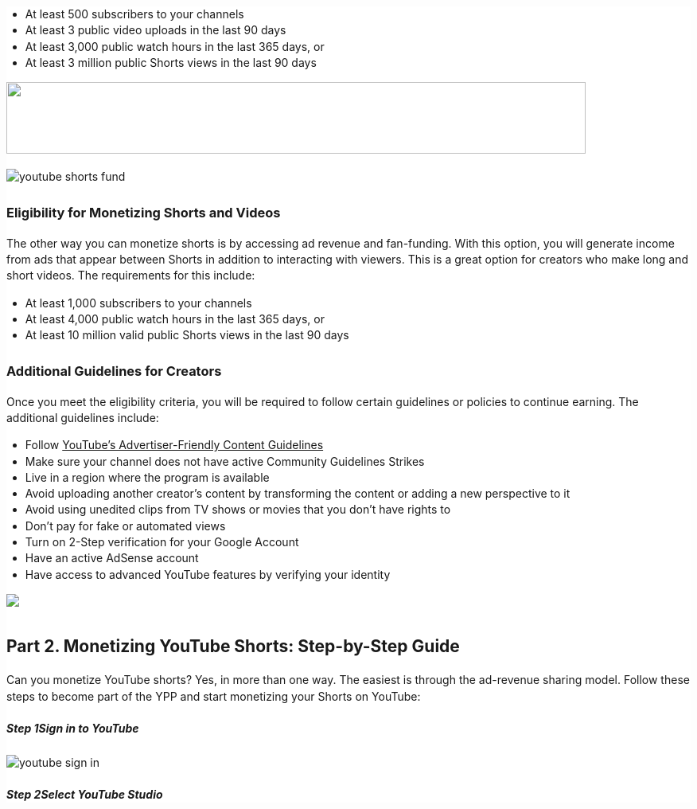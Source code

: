 * At least 500 subscribers to your channels
* At least 3 public video uploads in the last 90 days
* At least 3,000 public watch hours in the last 365 days, or
* At least 3 million public Shorts views in the last 90 days


<a href="https://natural-cycles.sjv.io/c/5597632/2072200/17885" target="_top" id="2072200"><img src="//a.impactradius-go.com/display-ad/17885-2072200" border="0" alt="" width="728" height="90"/></a><img height="0" width="0" src="https://imp.pxf.io/i/5597632/2072200/17885" style="position:absolute;visibility:hidden;" border="0" />

![youtube shorts fund](https://images.wondershare.com/filmora/article-images/2023/how-to-make-money-from-youtube-shorts-requirements-and-earning-potential-1.JPG)

### **Eligibility for Monetizing Shorts and Videos**

The other way you can monetize shorts is by accessing ad revenue and fan-funding. With this option, you will generate income from ads that appear between Shorts in addition to interacting with viewers. This is a great option for creators who make long and short videos. The requirements for this include:

* At least 1,000 subscribers to your channels
* At least 4,000 public watch hours in the last 365 days, or
* At least 10 million valid public Shorts views in the last 90 days

### **Additional Guidelines for Creators**

Once you meet the eligibility criteria, you will be required to follow certain guidelines or policies to continue earning. The additional guidelines include:

* Follow [YouTube’s Advertiser-Friendly Content Guidelines](https://support.google.com/youtube/answer/6162278?hl=en)
* Make sure your channel does not have active Community Guidelines Strikes
* Live in a region where the program is available
* Avoid uploading another creator’s content by transforming the content or adding a new perspective to it
* Avoid using unedited clips from TV shows or movies that you don’t have rights to
* Don’t pay for fake or automated views
* Turn on 2-Step verification for your Google Account
* Have an active AdSense account
* Have access to advanced YouTube features by verifying your identity


<a href="https://secure.2checkout.com/order/checkout.php?PRODS=4620780&QTY=1&AFFILIATE=108875&CART=1"><img src="https://secure.avangate.com/images/merchant/07dd4d5a72f5740ef0f035f201951476/728__90banner.jpg" border="0"></a>

## **Part 2\. Monetizing YouTube Shorts: Step-by-Step Guide**

Can you monetize YouTube shorts? Yes, in more than one way. The easiest is through the ad-revenue sharing model. Follow these steps to become part of the YPP and start monetizing your Shorts on YouTube:

##### Step 1Sign in to YouTube

![youtube sign in](https://images.wondershare.com/filmora/article-images/2023/how-to-make-money-from-youtube-shorts-requirements-and-earning-potential-2.JPG)

##### Step 2Select YouTube Studio
